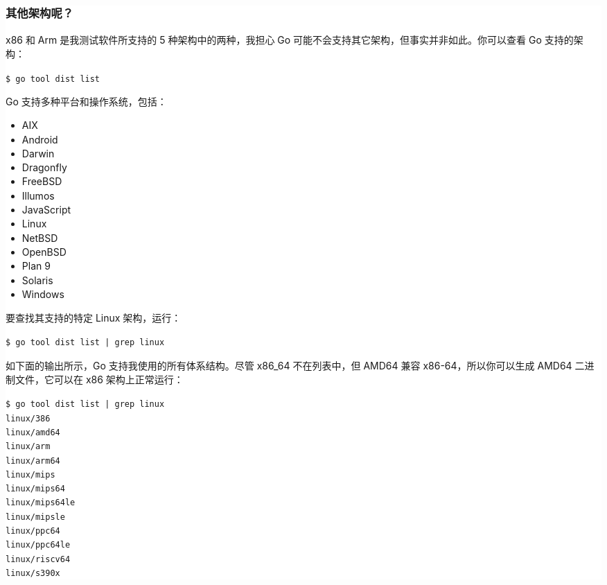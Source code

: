 ### 其他架构呢？


x86 和 Arm 是我测试软件所支持的 5 种架构中的两种，我担心 Go 可能不会支持其它架构，但事实并非如此。你可以查看 Go 支持的架构：



```
$ go tool dist list

```

Go 支持多种平台和操作系统，包括：


* AIX
* Android
* Darwin
* Dragonfly
* FreeBSD
* Illumos
* JavaScript
* Linux
* NetBSD
* OpenBSD
* Plan 9
* Solaris
* Windows


要查找其支持的特定 Linux 架构，运行：



```
$ go tool dist list | grep linux

```

如下面的输出所示，Go 支持我使用的所有体系结构。尽管 x86\_64 不在列表中，但 AMD64 兼容 x86-64，所以你可以生成 AMD64 二进制文件，它可以在 x86 架构上正常运行：



```
$ go tool dist list | grep linux
linux/386
linux/amd64
linux/arm
linux/arm64
linux/mips
linux/mips64
linux/mips64le
linux/mipsle
linux/ppc64
linux/ppc64le
linux/riscv64
linux/s390x

```
